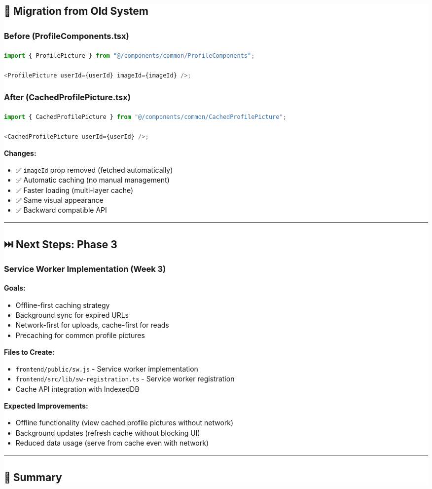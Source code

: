 
## 🔄 Migration from Old System

### Before (ProfileComponents.tsx)

```typescript
import { ProfilePicture } from "@/components/common/ProfileComponents";

<ProfilePicture userId={userId} imageId={imageId} />;
```

### After (CachedProfilePicture.tsx)

```typescript
import { CachedProfilePicture } from "@/components/common/CachedProfilePicture";

<CachedProfilePicture userId={userId} />;
```

**Changes:**

- ✅ `imageId` prop removed (fetched automatically)
- ✅ Automatic caching (no manual management)
- ✅ Faster loading (multi-layer cache)
- ✅ Same visual appearance
- ✅ Backward compatible API

---

## ⏭️ Next Steps: Phase 3

### Service Worker Implementation (Week 3)

**Goals:**

- Offline-first caching strategy
- Background sync for expired URLs
- Network-first for uploads, cache-first for reads
- Precaching for common profile pictures

**Files to Create:**

- `frontend/public/sw.js` - Service worker implementation
- `frontend/src/lib/sw-registration.ts` - Service worker registration
- Cache API integration with IndexedDB

**Expected Improvements:**

- Offline functionality (view cached profile pictures without network)
- Background updates (refresh cache without blocking UI)
- Reduced data usage (serve from cache even with network)

---

## 📝 Summary
